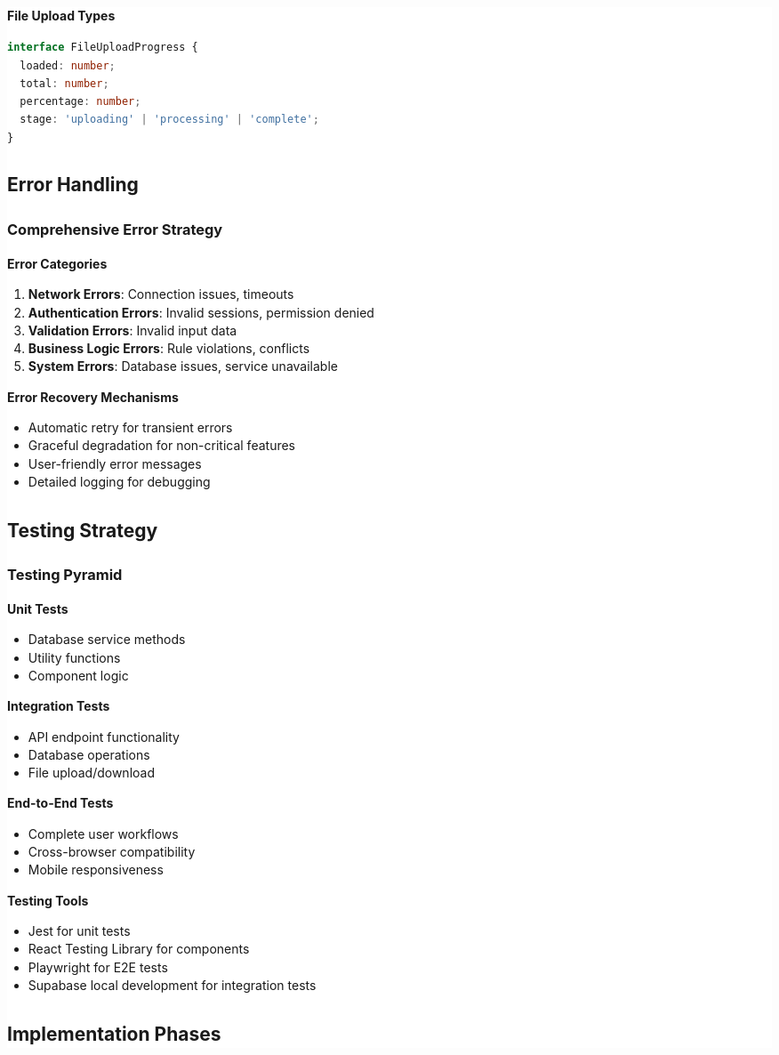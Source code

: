 **File Upload Types**
```typescript
interface FileUploadProgress {
  loaded: number;
  total: number;
  percentage: number;
  stage: 'uploading' | 'processing' | 'complete';
}
```

## Error Handling

### Comprehensive Error Strategy

**Error Categories**
1. **Network Errors**: Connection issues, timeouts
2. **Authentication Errors**: Invalid sessions, permission denied
3. **Validation Errors**: Invalid input data
4. **Business Logic Errors**: Rule violations, conflicts
5. **System Errors**: Database issues, service unavailable

**Error Recovery Mechanisms**
- Automatic retry for transient errors
- Graceful degradation for non-critical features
- User-friendly error messages
- Detailed logging for debugging

## Testing Strategy

### Testing Pyramid

**Unit Tests**
- Database service methods
- Utility functions
- Component logic

**Integration Tests**
- API endpoint functionality
- Database operations
- File upload/download

**End-to-End Tests**
- Complete user workflows
- Cross-browser compatibility
- Mobile responsiveness

**Testing Tools**
- Jest for unit tests
- React Testing Library for components
- Playwright for E2E tests
- Supabase local development for integration tests

## Implementation Phases
